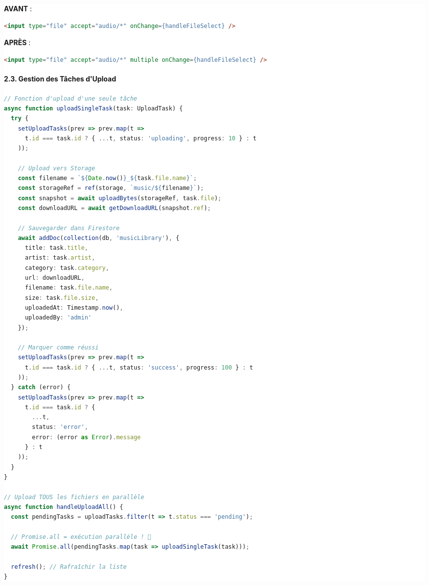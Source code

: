 **AVANT** :
```html
<input type="file" accept="audio/*" onChange={handleFileSelect} />
```

**APRÈS** :
```html
<input type="file" accept="audio/*" multiple onChange={handleFileSelect} />
```

#### **2.3. Gestion des Tâches d'Upload**

```typescript
// Fonction d'upload d'une seule tâche
async function uploadSingleTask(task: UploadTask) {
  try {
    setUploadTasks(prev => prev.map(t =>
      t.id === task.id ? { ...t, status: 'uploading', progress: 10 } : t
    ));

    // Upload vers Storage
    const filename = `${Date.now()}_${task.file.name}`;
    const storageRef = ref(storage, `music/${filename}`);
    const snapshot = await uploadBytes(storageRef, task.file);
    const downloadURL = await getDownloadURL(snapshot.ref);

    // Sauvegarder dans Firestore
    await addDoc(collection(db, 'musicLibrary'), {
      title: task.title,
      artist: task.artist,
      category: task.category,
      url: downloadURL,
      filename: task.file.name,
      size: task.file.size,
      uploadedAt: Timestamp.now(),
      uploadedBy: 'admin'
    });

    // Marquer comme réussi
    setUploadTasks(prev => prev.map(t =>
      t.id === task.id ? { ...t, status: 'success', progress: 100 } : t
    ));
  } catch (error) {
    setUploadTasks(prev => prev.map(t =>
      t.id === task.id ? {
        ...t,
        status: 'error',
        error: (error as Error).message
      } : t
    ));
  }
}

// Upload TOUS les fichiers en parallèle
async function handleUploadAll() {
  const pendingTasks = uploadTasks.filter(t => t.status === 'pending');

  // Promise.all = exécution parallèle ! 🚀
  await Promise.all(pendingTasks.map(task => uploadSingleTask(task)));

  refresh(); // Rafraîchir la liste
}
```
